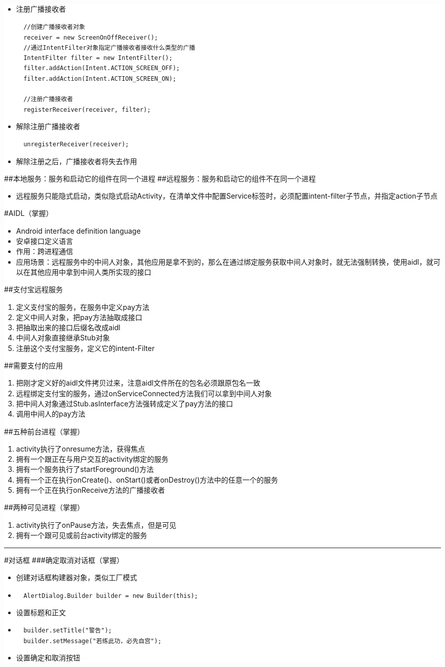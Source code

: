 * 注册广播接收者

		//创建广播接收者对象
		receiver = new ScreenOnOffReceiver();
		//通过IntentFilter对象指定广播接收者接收什么类型的广播
		IntentFilter filter = new IntentFilter();
		filter.addAction(Intent.ACTION_SCREEN_OFF);
		filter.addAction(Intent.ACTION_SCREEN_ON);
		
		//注册广播接收者
		registerReceiver(receiver, filter);
* 解除注册广播接收者

		unregisterReceiver(receiver);
* 解除注册之后，广播接收者将失去作用

##本地服务：服务和启动它的组件在同一个进程
##远程服务：服务和启动它的组件不在同一个进程
* 远程服务只能隐式启动，类似隐式启动Activity，在清单文件中配置Service标签时，必须配置intent-filter子节点，并指定action子节点

#AIDL（掌握）
* Android interface definition language
* 安卓接口定义语言
* 作用：跨进程通信
* 应用场景：远程服务中的中间人对象，其他应用是拿不到的，那么在通过绑定服务获取中间人对象时，就无法强制转换，使用aidl，就可以在其他应用中拿到中间人类所实现的接口

##支付宝远程服务
1. 定义支付宝的服务，在服务中定义pay方法
2. 定义中间人对象，把pay方法抽取成接口
3. 把抽取出来的接口后缀名改成aidl
4. 中间人对象直接继承Stub对象
5. 注册这个支付宝服务，定义它的intent-Filter

##需要支付的应用
1. 把刚才定义好的aidl文件拷贝过来，注意aidl文件所在的包名必须跟原包名一致
2. 远程绑定支付宝的服务，通过onServiceConnected方法我们可以拿到中间人对象
3. 把中间人对象通过Stub.asInterface方法强转成定义了pay方法的接口
4. 调用中间人的pay方法

##五种前台进程（掌握）
1. activity执行了onresume方法，获得焦点
2. 拥有一个跟正在与用户交互的activity绑定的服务
3. 拥有一个服务执行了startForeground()方法
4. 拥有一个正在执行onCreate()、onStart()或者onDestroy()方法中的任意一个的服务
5. 拥有一个正在执行onReceive方法的广播接收者

##两种可见进程（掌握）
1. activity执行了onPause方法，失去焦点，但是可见
2. 拥有一个跟可见或前台activity绑定的服务

---
#对话框
###确定取消对话框（掌握）
* 创建对话框构建器对象，类似工厂模式
* 
		AlertDialog.Builder builder = new Builder(this);
* 设置标题和正文
* 
    	builder.setTitle("警告");
    	builder.setMessage("若练此功，必先自宫");
* 设置确定和取消按钮
